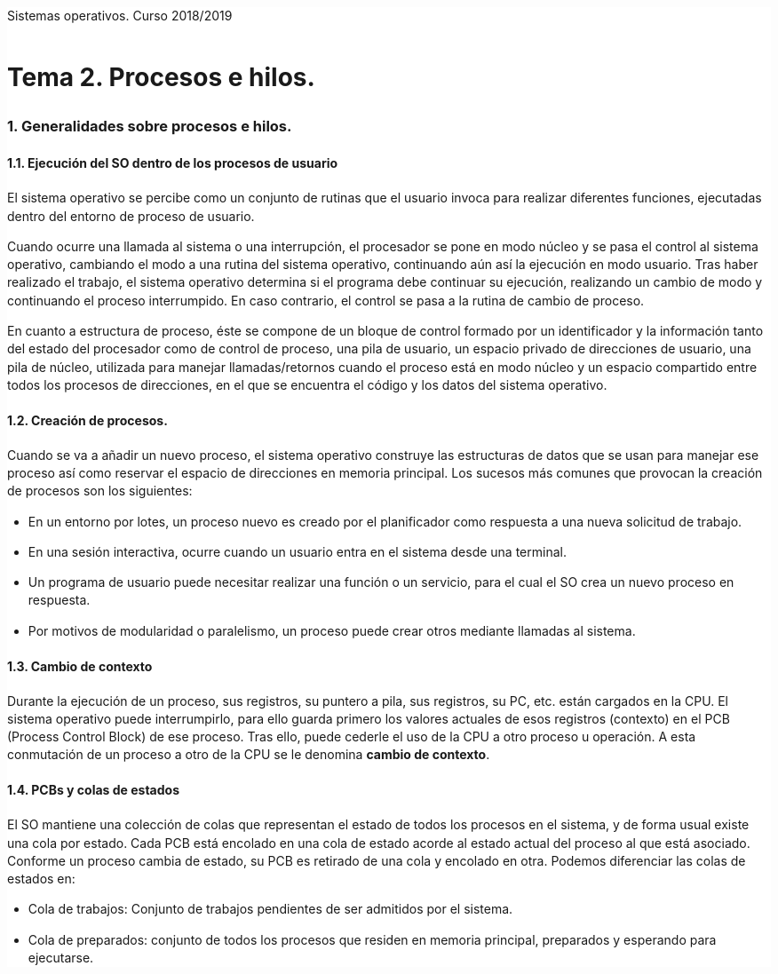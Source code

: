 Sistemas operativos. Curso 2018/2019
# Tema 2. Procesos e hilos.
### 1. Generalidades sobre procesos e hilos.
#### 1.1. Ejecución del SO dentro de los procesos de usuario
El sistema operativo se percibe como un conjunto de rutinas que el usuario invoca para realizar diferentes funciones, ejecutadas dentro del entorno de proceso de usuario.

Cuando ocurre una llamada al sistema o una interrupción, el procesador se pone en modo núcleo y se pasa el control al sistema operativo, cambiando el modo a una rutina del sistema operativo, continuando aún así la ejecución en modo usuario. Tras haber realizado el trabajo, el sistema operativo determina si el programa debe continuar su ejecución, realizando un cambio de modo y continuando el proceso interrumpido. En caso contrario, el control se pasa a la rutina de cambio de proceso.

En cuanto a estructura de proceso, éste se compone de un bloque de control formado por un identificador y la información tanto del estado del procesador como de control de proceso, una pila de usuario, un espacio privado de direcciones de usuario, una pila de núcleo, utilizada para manejar llamadas/retornos cuando el proceso está en modo núcleo y un espacio compartido entre todos los procesos de direcciones, en el que se encuentra el código y los datos del sistema operativo. 
#### 1.2. Creación de procesos.
Cuando se va a añadir un nuevo proceso, el sistema operativo construye las estructuras de datos que se usan para manejar ese proceso así como reservar el espacio de direcciones en memoria principal. Los sucesos más comunes que provocan la creación de procesos son los siguientes:

- En un entorno por lotes, un proceso nuevo es creado por el planificador como respuesta a una nueva solicitud de trabajo.

- En una sesión interactiva, ocurre cuando un usuario entra en el sistema desde una terminal.

- Un programa de usuario puede necesitar realizar una función o un servicio, para el cual el SO crea un nuevo proceso en respuesta.

- Por motivos de modularidad o paralelismo, un proceso puede crear otros mediante llamadas al sistema.
#### 1.3. Cambio de contexto
Durante la ejecución de un proceso, sus registros, su puntero a pila, sus registros, su PC, etc. están cargados en la CPU. El sistema operativo puede interrumpirlo, para ello guarda primero los valores actuales de esos registros (contexto) en el PCB (Process Control Block) de ese proceso. Tras ello, puede cederle el uso de la CPU a otro proceso u operación. A esta conmutación de un proceso a otro de la CPU se le denomina **cambio de contexto**.
#### 1.4. PCBs y colas de estados
El SO mantiene una colección de colas que representan el estado de todos los procesos en el sistema, y de forma usual existe una cola por estado. Cada PCB está encolado en una cola de estado acorde al estado actual del proceso al que está asociado. Conforme un proceso cambia de estado, su PCB es retirado de una cola y encolado en otra. Podemos diferenciar las colas de estados en:

- Cola de trabajos: Conjunto de trabajos pendientes de ser admitidos por el sistema.

- Cola de preparados: conjunto de todos los procesos que residen en memoria principal, preparados y esperando para ejecutarse.
